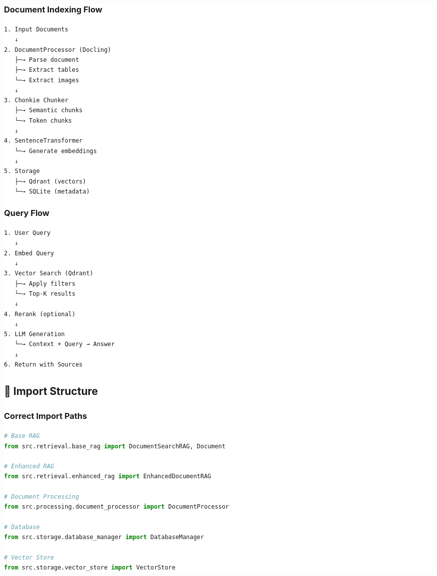### Document Indexing Flow

```
1. Input Documents
   ↓
2. DocumentProcessor (Docling)
   ├─→ Parse document
   ├─→ Extract tables
   └─→ Extract images
   ↓
3. Chonkie Chunker
   ├─→ Semantic chunks
   └─→ Token chunks
   ↓
4. SentenceTransformer
   └─→ Generate embeddings
   ↓
5. Storage
   ├─→ Qdrant (vectors)
   └─→ SQLite (metadata)
```

### Query Flow

```
1. User Query
   ↓
2. Embed Query
   ↓
3. Vector Search (Qdrant)
   ├─→ Apply filters
   └─→ Top-K results
   ↓
4. Rerank (optional)
   ↓
5. LLM Generation
   └─→ Context + Query → Answer
   ↓
6. Return with Sources
```

## 🔄 Import Structure

### Correct Import Paths

```python
# Base RAG
from src.retrieval.base_rag import DocumentSearchRAG, Document

# Enhanced RAG
from src.retrieval.enhanced_rag import EnhancedDocumentRAG

# Document Processing
from src.processing.document_processor import DocumentProcessor

# Database
from src.storage.database_manager import DatabaseManager

# Vector Store
from src.storage.vector_store import VectorStore
```
